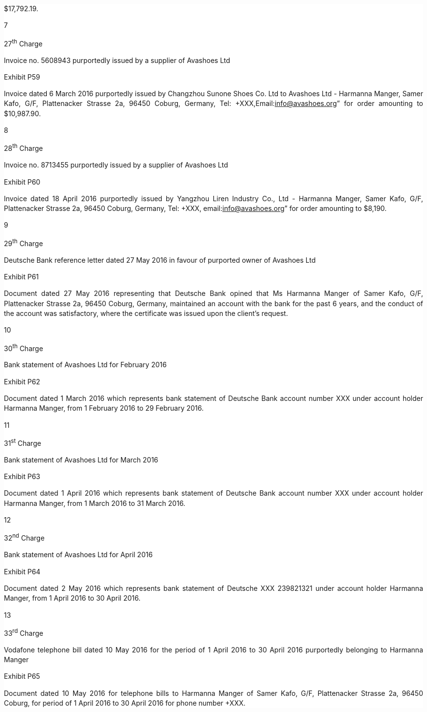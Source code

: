$17,792.19.</p></td></tr><tr><td align="left" class="br" rowspan="1" valign="top"><p align="justify" class="Table-Para-1">7</p></td><td align="left" class="br" rowspan="1" valign="top"><p align="justify" class="Table-Para-1">27<sup>th</sup> Charge</p></td><td align="left" class="br" rowspan="1" valign="top"><p align="justify" class="Table-Para-1">Invoice no. 5608943 purportedly issued by a supplier of Avashoes Ltd</p><p align="justify" class="Table-Para-1">Exhibit P59</p></td><td align="left" class="b" rowspan="1" valign="top"><p align="justify" class="Table-Para-1">Invoice dated 6 March 2016 purportedly issued by Changzhou Sunone Shoes Co. Ltd to Avashoes Ltd - Harmanna Manger, Samer Kafo, G/F, Plattenacker Strasse 2a, 96450 Coburg, Germany, Tel: +XXX,Email:info@avashoes.org” for order amounting to $10,987.90.</p></td></tr><tr><td align="left" class="br" rowspan="1" valign="top"><p align="justify" class="Table-Para-1">8</p></td><td align="left" class="br" rowspan="1" valign="top"><p align="justify" class="Table-Para-1">28<sup>th</sup> Charge</p></td><td align="left" class="br" rowspan="1" valign="top"><p align="justify" class="Table-Para-1">Invoice no. 8713455 purportedly issued by a supplier of Avashoes Ltd</p><p align="justify" class="Table-Para-1">Exhibit P60</p></td><td align="left" class="b" rowspan="1" valign="top"><p align="justify" class="Table-Para-1">Invoice dated 18 April 2016 purportedly issued by Yangzhou Liren Industry Co., Ltd - Harmanna Manger, Samer Kafo, G/F, Plattenacker Strasse 2a, 96450 Coburg, Germany, Tel: +XXX, email:info@avashoes.org” for order amounting to $8,190.</p></td></tr><tr><td align="left" class="br" rowspan="1" valign="top"><p align="justify" class="Table-Para-1">9</p></td><td align="left" class="br" rowspan="1" valign="top"><p align="justify" class="Table-Para-1">29<sup>th</sup> Charge</p></td><td align="left" class="br" rowspan="1" valign="bottom"><p align="justify" class="Table-Para-1">Deutsche Bank reference letter dated 27 May 2016 in favour of purported owner of Avashoes Ltd</p><p align="justify" class="Table-Para-1">Exhibit P61</p></td><td align="left" class="b" rowspan="1" valign="top"><p align="justify" class="Table-Para-1">Document dated 27 May 2016 representing that Deutsche Bank opined that Ms Harmanna Manger of Samer Kafo, G/F, Plattenacker Strasse 2a, 96450 Coburg, Germany, maintained an account with the bank for the past 6 years, and the conduct of the account was satisfactory, where the certificate was issued upon the client’s request.</p></td></tr><tr><td align="left" class="br" rowspan="1" valign="top"><p align="justify" class="Table-Para-1">10</p></td><td align="left" class="br" rowspan="1" valign="top"><p align="justify" class="Table-Para-1">30<sup>th</sup> Charge</p></td><td align="left" class="br" rowspan="1" valign="bottom"><p align="justify" class="Table-Para-1">Bank statement of Avashoes Ltd for February 2016</p><p align="justify" class="Table-Para-1">Exhibit P62</p></td><td align="left" class="b" rowspan="1" valign="top"><p align="justify" class="Table-Para-1">Document dated 1 March 2016 which represents bank statement of Deutsche Bank account number XXX under account holder Harmanna Manger, from 1 February 2016 to 29 February 2016.</p></td></tr><tr><td align="left" class="br" rowspan="1" valign="top"><p align="justify" class="Table-Para-1">11</p></td><td align="left" class="br" rowspan="1" valign="top"><p align="justify" class="Table-Para-1">31<sup>st</sup> Charge</p></td><td align="left" class="br" rowspan="1" valign="top"><p align="justify" class="Table-Para-1">Bank statement of Avashoes Ltd for March 2016</p><p align="justify" class="Table-Para-1">Exhibit P63</p></td><td align="left" class="b" rowspan="1" valign="top"><p align="justify" class="Table-Para-1">Document dated 1 April 2016 which represents bank statement of Deutsche Bank account number XXX under account holder Harmanna Manger, from 1 March 2016 to 31 March 2016.</p></td></tr><tr><td align="left" class="br" rowspan="1" valign="top"><p align="justify" class="Table-Para-1">12</p></td><td align="left" class="br" rowspan="1" valign="top"><p align="justify" class="Table-Para-1">32<sup>nd</sup> Charge</p></td><td align="left" class="br" rowspan="1" valign="top"><p align="justify" class="Table-Para-1">Bank statement of Avashoes Ltd for April 2016</p><p align="justify" class="Table-Para-1">Exhibit P64</p></td><td align="left" class="b" rowspan="1" valign="top"><p align="justify" class="Table-Para-1">Document dated 2 May 2016 which represents bank statement of Deutsche XXX 239821321 under account holder Harmanna Manger, from 1 April 2016 to 30 April 2016.</p></td></tr><tr><td align="left" class="r" rowspan="1" valign="top"><p align="justify" class="Table-Para-1">13</p></td><td align="left" class="r" rowspan="1" valign="top"><p align="justify" class="Table-Para-1">33<sup>rd</sup> Charge</p></td><td align="left" class="r" rowspan="1" valign="top"><p align="justify" class="Table-Para-1">Vodafone telephone bill dated 10 May 2016 for the period of 1 April 2016 to 30 April 2016 purportedly belonging to Harmanna Manger</p><p align="justify" class="Table-Para-1">Exhibit P65</p></td><td align="left" class="" rowspan="1" valign="top"><p align="justify" class="Table-Para-1">Document dated 10 May 2016 for telephone bills to Harmanna Manger of Samer Kafo, G/F, Plattenacker Strasse 2a, 96450 Coburg, for period of 1 April 2016 to 30 April 2016 for phone number +XXX.</p></td></tr></tbody></table>

